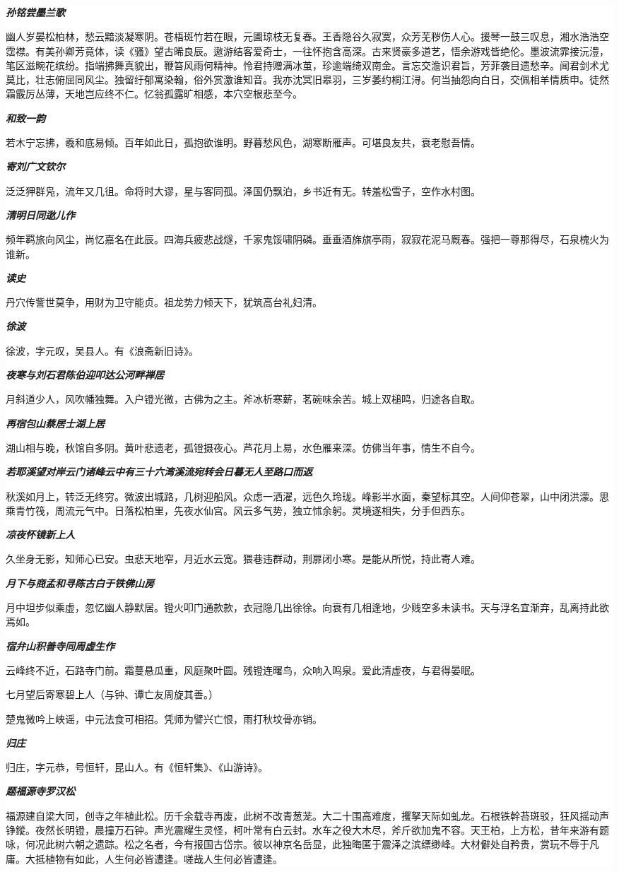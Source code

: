 ***孙铭尝墨兰歌***  

幽人岁晏松柏林，愁云黯淡凝寒阴。苍梧斑竹若在眼，元圃琼枝无复春。王香隐谷久寂寞，众芳芜秽伤人心。援琴一鼓三叹息，湘水浩浩空霑襟。有美孙卿芳竟体，读《骚》望古晞良辰。遨游结客爱奇士，一往怀抱含高深。古来贤豪多道艺，悟余游戏皆绝伦。墨波流霏接沅澧，笔区滋畹花缤纷。指端拂舞真貌出，鞭笞风雨何精神。怜君持赠满冰茧，珍逾端绮双南金。言忘交澹识君旨，芳菲袭目遗愁辛。闻君剑术尤莫比，壮志俯屈同风尘。独留纡郁寓染翰，俗外赏激谁知音。我亦沈冥旧皋羽，三岁萎约桐江浔。何当抽怨向白日，交佩相羊情质申。徒然霜霰厉丛薄，天地岂应终不仁。忆翁孤露旷相感，本穴空根悲至今。  

***和致一韵***  

若木宁忘拂，羲和底易倾。百年如此日，孤抱欲谁明。野暮愁风色，湖寒断雁声。可堪良友共，衰老慰吾情。  

***寄刘广文钦尔***  

泛泛狎群凫，流年又几徂。命将时大谬，星与客同孤。泽国仍飘泊，乡书近有无。转羞松雪子，空作水村图。  

***清明日同逖儿作***  

频年羁旅向风尘，尚忆嘉名在此辰。四海兵疲悲战燧，千家鬼馁啸阴磷。垂垂酒旆旗亭雨，寂寂花泥马厩春。强把一尊那得尽，石泉槐火为谁新。  

***读史***  

丹穴传訾世莫争，用财为卫守能贞。祖龙势力倾天下，犹筑高台礼妇清。  

***徐波***  

徐波，字元叹，吴县人。有《浪斋新旧诗》。  

***夜寒与刘石君陈伯迎叩达公河畔禅居***  

月斜道少人，风吹幡独舞。入户镫光微，古佛为之主。斧冰析寒薪，茗碗味余苦。城上双槌鸣，归途各自取。  

***再宿包山蔡居士湖上居***  

湖山相与晚，秋馆自多阴。黄叶悲遗老，孤镫摄夜心。芦花月上易，水色雁来深。仿佛当年事，情生不自今。  

***若耶溪望对岸云门诸峰云中有三十六湾溪流宛转会日暮无人至路口而返***  

秋溪如月上，转泛无终穷。微波出城路，几树迎船风。众虑一洒濯，远色久玲珑。峰影半水面，秦望标其空。人间仰苍翠，山中闭洪濛。思乘青竹筏，周流元气中。日落松柏里，先夜水仙宫。风云多气势，独立怵余躬。灵境遂相失，分手但西东。  

***凉夜怀镜新上人***  

久坐身无影，知师心已安。虫悲天地窄，月近水云宽。猥巷违群动，荆扉闭小寒。是能从所悦，持此寄人难。  

***月下与商孟和寻陈古白于铁佛山房***  

月中坦步似乘虚，忽忆幽人静默居。镫火叩门通款款，衣冠隐几出徐徐。向衰有几相逢地，少贱空多未读书。天与浮名宜渐弃，乱离持此欲焉如。  

***宿弁山积善寺同周虚生作***  

云峰终不近，石路寺门前。霜蔓悬瓜重，风庭聚叶圆。残镫连曙鸟，众响入鸣泉。爱此清虚夜，与君得晏眠。  

七月望后寄寒碧上人（与钟、谭亡友周旋其善。）  

楚鬼微吟上峡谣，中元法食可相招。凭师为譬兴亡恨，雨打秋坟骨亦销。  

***归庄***  

归庄，字元恭，号恒轩，昆山人。有《恒轩集》、《山游诗》。  

***题福源寺罗汉松***  

福源建自梁大同，创寺之年植此松。历千余载寺再废，此树不改青葱茏。大二十围高难度，攫拏天际如虬龙。石根铁幹苔斑驳，狂风摇动声铮鏦。夜然长明镫，晨撞万石钟。声光震耀生灵怪，柯叶常有白云封。水车之役大木尽，斧斤欲加鬼不容。天王柏，上方松，昔年来游有题咏，何况此树六朝之遗踪。松之名者，今有报国古岱宗。彼以神京名岳显，此独晦匿于震泽之滨缥缈峰。大材僻处自矜贵，赏玩不辱于凡庸。大抵植物有如此，人生何必皆遭逢。嗟哉人生何必皆遭逢。  
